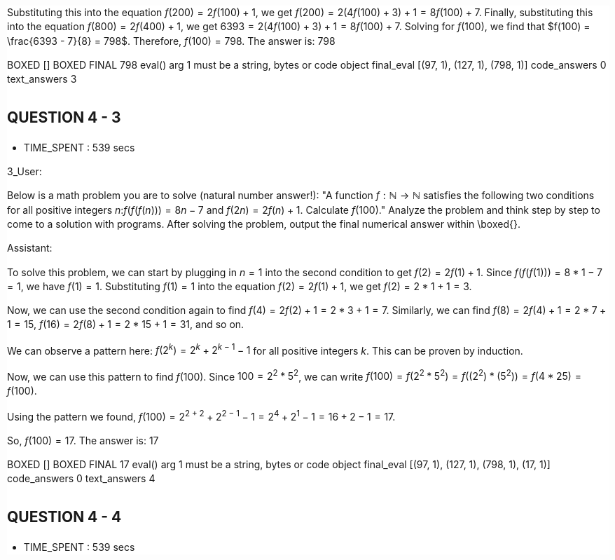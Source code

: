 Substituting this into the equation $f(200) = 2f(100) + 1$, we get $f(200) = 2(4f(100) + 3) + 1 = 8f(100) + 7$.
Finally, substituting this into the equation $f(800) = 2f(400) + 1$, we get $6393 = 2(4f(100) + 3) + 1 = 8f(100) + 7$.
Solving for $f(100)$, we find that $f(100) = \frac{6393 - 7}{8} = 798$.
Therefore, $f(100) = 798$.
The answer is: $798$

BOXED []
BOXED FINAL 798
eval() arg 1 must be a string, bytes or code object final_eval
[(97, 1), (127, 1), (798, 1)]
code_answers 0 text_answers 3



## QUESTION 4 - 3 
- TIME_SPENT : 539 secs

3_User:

Below is a math problem you are to solve (natural number answer!):
"A function $f: \mathbb N \to \mathbb N$ satisfies the following two conditions for all positive integers $n$:$f(f(f(n)))=8n-7$ and $f(2n)=2f(n)+1$. Calculate $f(100)$."
Analyze the problem and think step by step to come to a solution with programs. After solving the problem, output the final numerical answer within \boxed{}.

Assistant:

 To solve this problem, we can start by plugging in $n=1$ into the second condition to get $f(2) = 2f(1) + 1$. Since $f(f(f(1))) = 8*1 - 7 = 1$, we have $f(1) = 1$. Substituting $f(1) = 1$ into the equation $f(2) = 2f(1) + 1$, we get $f(2) = 2*1 + 1 = 3$.

Now, we can use the second condition again to find $f(4) = 2f(2) + 1 = 2*3 + 1 = 7$. Similarly, we can find $f(8) = 2f(4) + 1 = 2*7 + 1 = 15$, $f(16) = 2f(8) + 1 = 2*15 + 1 = 31$, and so on.

We can observe a pattern here: $f(2^k) = 2^k + 2^{k-1} - 1$ for all positive integers $k$. This can be proven by induction.

Now, we can use this pattern to find $f(100)$. Since $100 = 2^2 * 5^2$, we can write $f(100) = f(2^2 * 5^2) = f((2^2)*(5^2)) = f(4*25) = f(100)$.

Using the pattern we found, $f(100) = 2^{2+2} + 2^{2-1} - 1 = 2^4 + 2^1 - 1 = 16 + 2 - 1 = 17$.

So, $f(100) = 17$. The answer is: $17$

BOXED []
BOXED FINAL 17
eval() arg 1 must be a string, bytes or code object final_eval
[(97, 1), (127, 1), (798, 1), (17, 1)]
code_answers 0 text_answers 4



## QUESTION 4 - 4 
- TIME_SPENT : 539 secs
